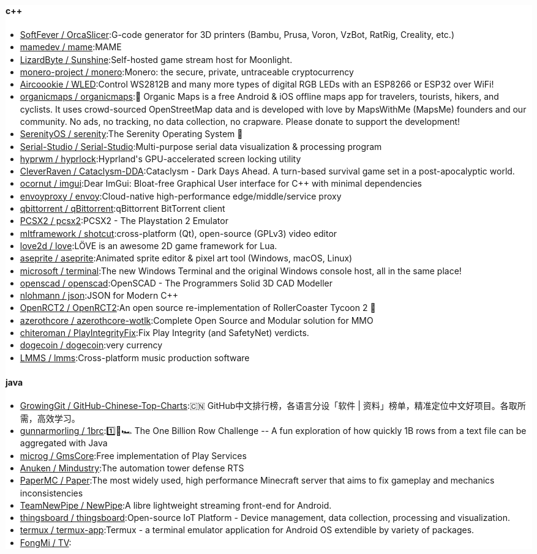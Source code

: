 #### c++
* [SoftFever / OrcaSlicer](https://github.com/SoftFever/OrcaSlicer):G-code generator for 3D printers (Bambu, Prusa, Voron, VzBot, RatRig, Creality, etc.)
* [mamedev / mame](https://github.com/mamedev/mame):MAME
* [LizardByte / Sunshine](https://github.com/LizardByte/Sunshine):Self-hosted game stream host for Moonlight.
* [monero-project / monero](https://github.com/monero-project/monero):Monero: the secure, private, untraceable cryptocurrency
* [Aircoookie / WLED](https://github.com/Aircoookie/WLED):Control WS2812B and many more types of digital RGB LEDs with an ESP8266 or ESP32 over WiFi!
* [organicmaps / organicmaps](https://github.com/organicmaps/organicmaps):🍃 Organic Maps is a free Android & iOS offline maps app for travelers, tourists, hikers, and cyclists. It uses crowd-sourced OpenStreetMap data and is developed with love by MapsWithMe (MapsMe) founders and our community. No ads, no tracking, no data collection, no crapware. Please donate to support the development!
* [SerenityOS / serenity](https://github.com/SerenityOS/serenity):The Serenity Operating System 🐞
* [Serial-Studio / Serial-Studio](https://github.com/Serial-Studio/Serial-Studio):Multi-purpose serial data visualization & processing program
* [hyprwm / hyprlock](https://github.com/hyprwm/hyprlock):Hyprland's GPU-accelerated screen locking utility
* [CleverRaven / Cataclysm-DDA](https://github.com/CleverRaven/Cataclysm-DDA):Cataclysm - Dark Days Ahead. A turn-based survival game set in a post-apocalyptic world.
* [ocornut / imgui](https://github.com/ocornut/imgui):Dear ImGui: Bloat-free Graphical User interface for C++ with minimal dependencies
* [envoyproxy / envoy](https://github.com/envoyproxy/envoy):Cloud-native high-performance edge/middle/service proxy
* [qbittorrent / qBittorrent](https://github.com/qbittorrent/qBittorrent):qBittorrent BitTorrent client
* [PCSX2 / pcsx2](https://github.com/PCSX2/pcsx2):PCSX2 - The Playstation 2 Emulator
* [mltframework / shotcut](https://github.com/mltframework/shotcut):cross-platform (Qt), open-source (GPLv3) video editor
* [love2d / love](https://github.com/love2d/love):LÖVE is an awesome 2D game framework for Lua.
* [aseprite / aseprite](https://github.com/aseprite/aseprite):Animated sprite editor & pixel art tool (Windows, macOS, Linux)
* [microsoft / terminal](https://github.com/microsoft/terminal):The new Windows Terminal and the original Windows console host, all in the same place!
* [openscad / openscad](https://github.com/openscad/openscad):OpenSCAD - The Programmers Solid 3D CAD Modeller
* [nlohmann / json](https://github.com/nlohmann/json):JSON for Modern C++
* [OpenRCT2 / OpenRCT2](https://github.com/OpenRCT2/OpenRCT2):An open source re-implementation of RollerCoaster Tycoon 2 🎢
* [azerothcore / azerothcore-wotlk](https://github.com/azerothcore/azerothcore-wotlk):Complete Open Source and Modular solution for MMO
* [chiteroman / PlayIntegrityFix](https://github.com/chiteroman/PlayIntegrityFix):Fix Play Integrity (and SafetyNet) verdicts.
* [dogecoin / dogecoin](https://github.com/dogecoin/dogecoin):very currency
* [LMMS / lmms](https://github.com/LMMS/lmms):Cross-platform music production software

#### java
* [GrowingGit / GitHub-Chinese-Top-Charts](https://github.com/GrowingGit/GitHub-Chinese-Top-Charts):🇨🇳 GitHub中文排行榜，各语言分设「软件 | 资料」榜单，精准定位中文好项目。各取所需，高效学习。
* [gunnarmorling / 1brc](https://github.com/gunnarmorling/1brc):1️⃣🐝🏎️ The One Billion Row Challenge -- A fun exploration of how quickly 1B rows from a text file can be aggregated with Java
* [microg / GmsCore](https://github.com/microg/GmsCore):Free implementation of Play Services
* [Anuken / Mindustry](https://github.com/Anuken/Mindustry):The automation tower defense RTS
* [PaperMC / Paper](https://github.com/PaperMC/Paper):The most widely used, high performance Minecraft server that aims to fix gameplay and mechanics inconsistencies
* [TeamNewPipe / NewPipe](https://github.com/TeamNewPipe/NewPipe):A libre lightweight streaming front-end for Android.
* [thingsboard / thingsboard](https://github.com/thingsboard/thingsboard):Open-source IoT Platform - Device management, data collection, processing and visualization.
* [termux / termux-app](https://github.com/termux/termux-app):Termux - a terminal emulator application for Android OS extendible by variety of packages.
* [FongMi / TV](https://github.com/FongMi/TV):